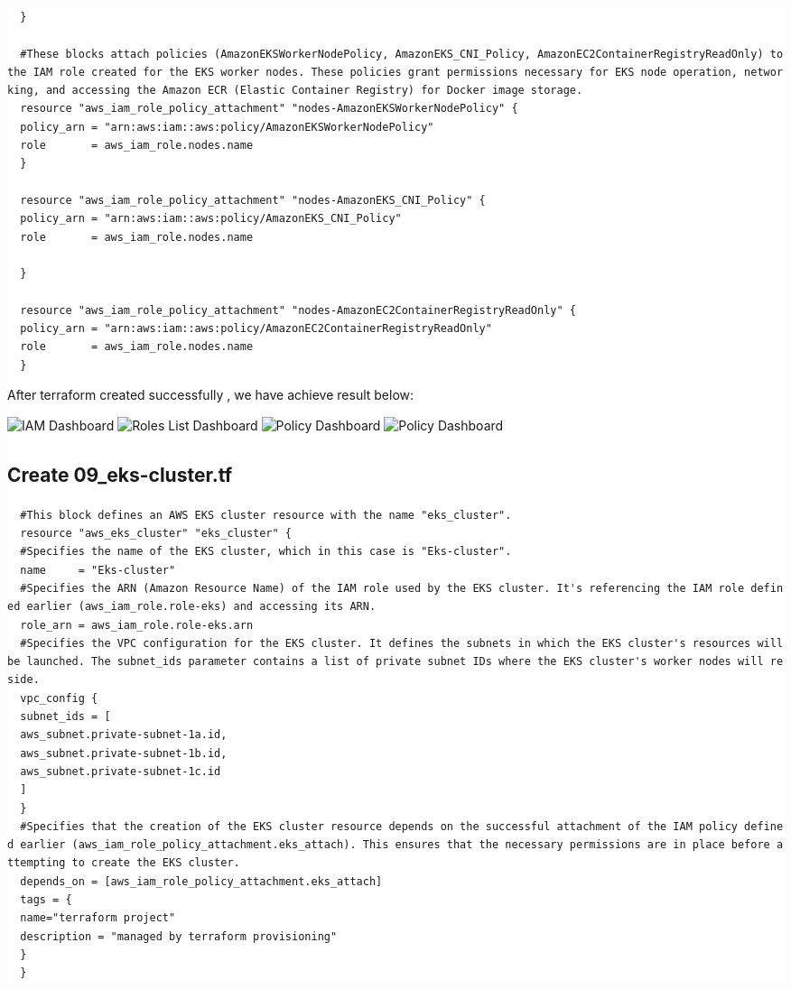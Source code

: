       }
      
      #These blocks attach policies (AmazonEKSWorkerNodePolicy, AmazonEKS_CNI_Policy, AmazonEC2ContainerRegistryReadOnly) to the IAM role created for the EKS worker nodes. These policies grant permissions necessary for EKS node operation, networking, and accessing the Amazon ECR (Elastic Container Registry) for Docker image storage.
      resource "aws_iam_role_policy_attachment" "nodes-AmazonEKSWorkerNodePolicy" {
      policy_arn = "arn:aws:iam::aws:policy/AmazonEKSWorkerNodePolicy"
      role       = aws_iam_role.nodes.name
      }
      
      resource "aws_iam_role_policy_attachment" "nodes-AmazonEKS_CNI_Policy" {
      policy_arn = "arn:aws:iam::aws:policy/AmazonEKS_CNI_Policy"
      role       = aws_iam_role.nodes.name
      
      }
      
      resource "aws_iam_role_policy_attachment" "nodes-AmazonEC2ContainerRegistryReadOnly" {
      policy_arn = "arn:aws:iam::aws:policy/AmazonEC2ContainerRegistryReadOnly"
      role       = aws_iam_role.nodes.name
      }

After terraform created successfully , we have achieve result below:

![IAM Dashboard](/aws-stutdy-group-workshop/images/2.2/dashboard-iam.png?featherlight=false&width=100pc)
![Roles List Dashboard](/aws-stutdy-group-workshop/images/2.2/role-lists.png?featherlight=false&width=100pc)
![Policy  Dashboard](/aws-stutdy-group-workshop/images/2.2/role-lists2.png?featherlight=false&width=100pc)
![Policy Dashboard](/aws-stutdy-group-workshop/images/2.2/policy.png?featherlight=false&width=100pc)

## Create 09_eks-cluster.tf
      #This block defines an AWS EKS cluster resource with the name "eks_cluster".
      resource "aws_eks_cluster" "eks_cluster" {
      #Specifies the name of the EKS cluster, which in this case is "Eks-cluster".
      name     = "Eks-cluster"
      #Specifies the ARN (Amazon Resource Name) of the IAM role used by the EKS cluster. It's referencing the IAM role defined earlier (aws_iam_role.role-eks) and accessing its ARN.
      role_arn = aws_iam_role.role-eks.arn
      #Specifies the VPC configuration for the EKS cluster. It defines the subnets in which the EKS cluster's resources will be launched. The subnet_ids parameter contains a list of private subnet IDs where the EKS cluster's worker nodes will reside.
      vpc_config {
      subnet_ids = [
      aws_subnet.private-subnet-1a.id,
      aws_subnet.private-subnet-1b.id,
      aws_subnet.private-subnet-1c.id
      ]
      }
      #Specifies that the creation of the EKS cluster resource depends on the successful attachment of the IAM policy defined earlier (aws_iam_role_policy_attachment.eks_attach). This ensures that the necessary permissions are in place before attempting to create the EKS cluster.
      depends_on = [aws_iam_role_policy_attachment.eks_attach]
      tags = {
      name="terraform project"
      description = "managed by terraform provisioning"
      }
      }
